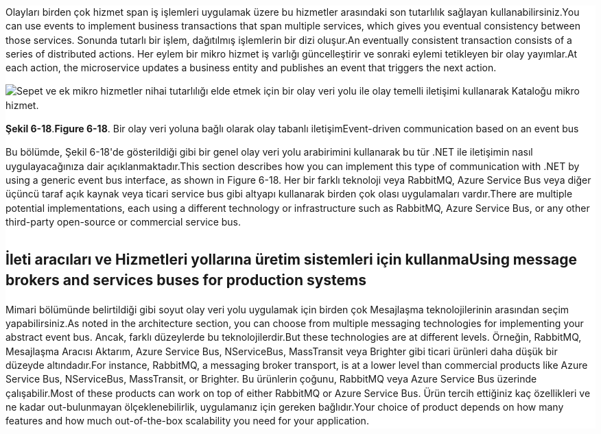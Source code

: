 <span data-ttu-id="5159d-111">Olayları birden çok hizmet span iş işlemleri uygulamak üzere bu hizmetler arasındaki son tutarlılık sağlayan kullanabilirsiniz.</span><span class="sxs-lookup"><span data-stu-id="5159d-111">You can use events to implement business transactions that span multiple services, which gives you eventual consistency between those services.</span></span> <span data-ttu-id="5159d-112">Sonunda tutarlı bir işlem, dağıtılmış işlemlerin bir dizi oluşur.</span><span class="sxs-lookup"><span data-stu-id="5159d-112">An eventually consistent transaction consists of a series of distributed actions.</span></span> <span data-ttu-id="5159d-113">Her eylem bir mikro hizmet iş varlığı güncelleştirir ve sonraki eylemi tetikleyen bir olay yayımlar.</span><span class="sxs-lookup"><span data-stu-id="5159d-113">At each action, the microservice updates a business entity and publishes an event that triggers the next action.</span></span>

![Sepet ve ek mikro hizmetler nihai tutarlılığı elde etmek için bir olay veri yolu ile olay temelli iletişimi kullanarak Kataloğu mikro hizmet.](./media/image19.png)

<span data-ttu-id="5159d-115">**Şekil 6-18**.</span><span class="sxs-lookup"><span data-stu-id="5159d-115">**Figure 6-18**.</span></span> <span data-ttu-id="5159d-116">Bir olay veri yoluna bağlı olarak olay tabanlı iletişim</span><span class="sxs-lookup"><span data-stu-id="5159d-116">Event-driven communication based on an event bus</span></span>

<span data-ttu-id="5159d-117">Bu bölümde, Şekil 6-18'de gösterildiği gibi bir genel olay veri yolu arabirimini kullanarak bu tür .NET ile iletişimin nasıl uygulayacağınıza dair açıklanmaktadır.</span><span class="sxs-lookup"><span data-stu-id="5159d-117">This section describes how you can implement this type of communication with .NET by using a generic event bus interface, as shown in Figure 6-18.</span></span> <span data-ttu-id="5159d-118">Her bir farklı teknoloji veya RabbitMQ, Azure Service Bus veya diğer üçüncü taraf açık kaynak veya ticari service bus gibi altyapı kullanarak birden çok olası uygulamaları vardır.</span><span class="sxs-lookup"><span data-stu-id="5159d-118">There are multiple potential implementations, each using a different technology or infrastructure such as RabbitMQ, Azure Service Bus, or any other third-party open-source or commercial service bus.</span></span>

## <a name="using-message-brokers-and-services-buses-for-production-systems"></a><span data-ttu-id="5159d-119">İleti aracıları ve Hizmetleri yollarına üretim sistemleri için kullanma</span><span class="sxs-lookup"><span data-stu-id="5159d-119">Using message brokers and services buses for production systems</span></span>

<span data-ttu-id="5159d-120">Mimari bölümünde belirtildiği gibi soyut olay veri yolu uygulamak için birden çok Mesajlaşma teknolojilerinin arasından seçim yapabilirsiniz.</span><span class="sxs-lookup"><span data-stu-id="5159d-120">As noted in the architecture section, you can choose from multiple messaging technologies for implementing your abstract event bus.</span></span> <span data-ttu-id="5159d-121">Ancak, farklı düzeylerde bu teknolojilerdir.</span><span class="sxs-lookup"><span data-stu-id="5159d-121">But these technologies are at different levels.</span></span> <span data-ttu-id="5159d-122">Örneğin, RabbitMQ, Mesajlaşma Aracısı Aktarım, Azure Service Bus, NServiceBus, MassTransit veya Brighter gibi ticari ürünleri daha düşük bir düzeyde altındadır.</span><span class="sxs-lookup"><span data-stu-id="5159d-122">For instance, RabbitMQ, a messaging broker transport, is at a lower level than commercial products like Azure Service Bus, NServiceBus, MassTransit, or Brighter.</span></span> <span data-ttu-id="5159d-123">Bu ürünlerin çoğunu, RabbitMQ veya Azure Service Bus üzerinde çalışabilir.</span><span class="sxs-lookup"><span data-stu-id="5159d-123">Most of these products can work on top of either RabbitMQ or Azure Service Bus.</span></span> <span data-ttu-id="5159d-124">Ürün tercih ettiğiniz kaç özellikleri ve ne kadar out-bulunmayan ölçeklenebilirlik, uygulamanız için gereken bağlıdır.</span><span class="sxs-lookup"><span data-stu-id="5159d-124">Your choice of product depends on how many features and how much out-of-the-box scalability you need for your application.</span></span>
